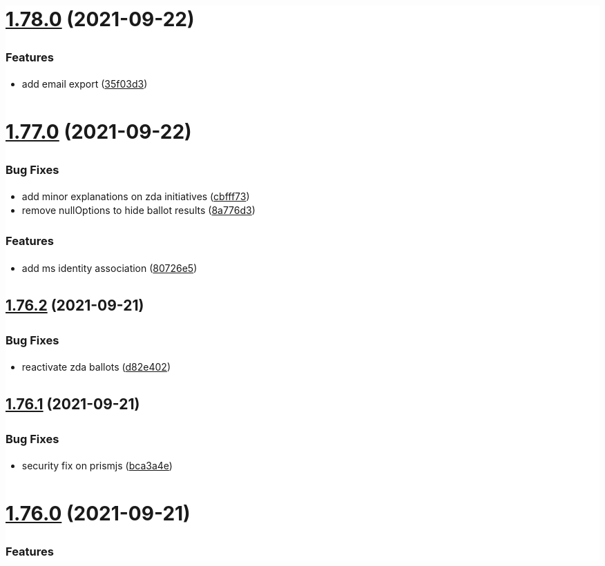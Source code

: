 # [1.78.0](https://github.com/teachen-ch/voty/compare/v1.77.0...v1.78.0) (2021-09-22)


### Features

* add email export ([35f03d3](https://github.com/teachen-ch/voty/commit/35f03d3db5c42bcc6962ff114ae18a64d748833f))

# [1.77.0](https://github.com/teachen-ch/voty/compare/v1.76.2...v1.77.0) (2021-09-22)


### Bug Fixes

* add minor explanations on zda initiatives ([cbfff73](https://github.com/teachen-ch/voty/commit/cbfff7358dd0d7a8b7ffd27fcb0d89da0ce25476))
* remove nullOptions to hide ballot results ([8a776d3](https://github.com/teachen-ch/voty/commit/8a776d3af7f0a6f157fb99808c211c66af623d7e))


### Features

* add ms identity association ([80726e5](https://github.com/teachen-ch/voty/commit/80726e5e1f780147f06372f359c3d637923e82ab))

## [1.76.2](https://github.com/teachen-ch/voty/compare/v1.76.1...v1.76.2) (2021-09-21)


### Bug Fixes

* reactivate zda ballots ([d82e402](https://github.com/teachen-ch/voty/commit/d82e4025876eceaea1c364aa15956191717923d7))

## [1.76.1](https://github.com/teachen-ch/voty/compare/v1.76.0...v1.76.1) (2021-09-21)


### Bug Fixes

* security fix on prismjs ([bca3a4e](https://github.com/teachen-ch/voty/commit/bca3a4edfb83ea41a92808b3cfd805d86dc0140b))

# [1.76.0](https://github.com/teachen-ch/voty/compare/v1.75.1...v1.76.0) (2021-09-21)


### Features
